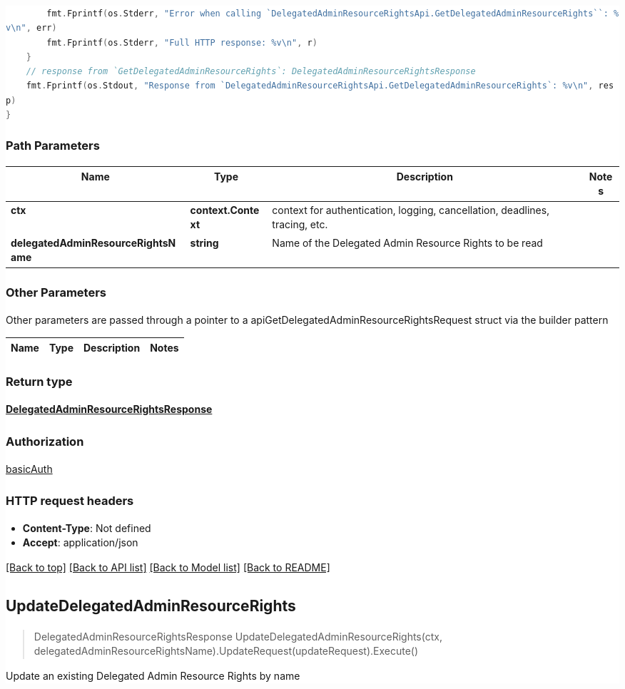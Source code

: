 ```go
        fmt.Fprintf(os.Stderr, "Error when calling `DelegatedAdminResourceRightsApi.GetDelegatedAdminResourceRights``: %v\n", err)
        fmt.Fprintf(os.Stderr, "Full HTTP response: %v\n", r)
    }
    // response from `GetDelegatedAdminResourceRights`: DelegatedAdminResourceRightsResponse
    fmt.Fprintf(os.Stdout, "Response from `DelegatedAdminResourceRightsApi.GetDelegatedAdminResourceRights`: %v\n", resp)
}
```

### Path Parameters


Name | Type | Description  | Notes
------------- | ------------- | ------------- | -------------
**ctx** | **context.Context** | context for authentication, logging, cancellation, deadlines, tracing, etc.
**delegatedAdminResourceRightsName** | **string** | Name of the Delegated Admin Resource Rights to be read | 

### Other Parameters

Other parameters are passed through a pointer to a apiGetDelegatedAdminResourceRightsRequest struct via the builder pattern


Name | Type | Description  | Notes
------------- | ------------- | ------------- | -------------


### Return type

[**DelegatedAdminResourceRightsResponse**](DelegatedAdminResourceRightsResponse.md)

### Authorization

[basicAuth](../README.md#basicAuth)

### HTTP request headers

- **Content-Type**: Not defined
- **Accept**: application/json

[[Back to top]](#) [[Back to API list]](../README.md#documentation-for-api-endpoints)
[[Back to Model list]](../README.md#documentation-for-models)
[[Back to README]](../README.md)


## UpdateDelegatedAdminResourceRights

> DelegatedAdminResourceRightsResponse UpdateDelegatedAdminResourceRights(ctx, delegatedAdminResourceRightsName).UpdateRequest(updateRequest).Execute()

Update an existing Delegated Admin Resource Rights by name
